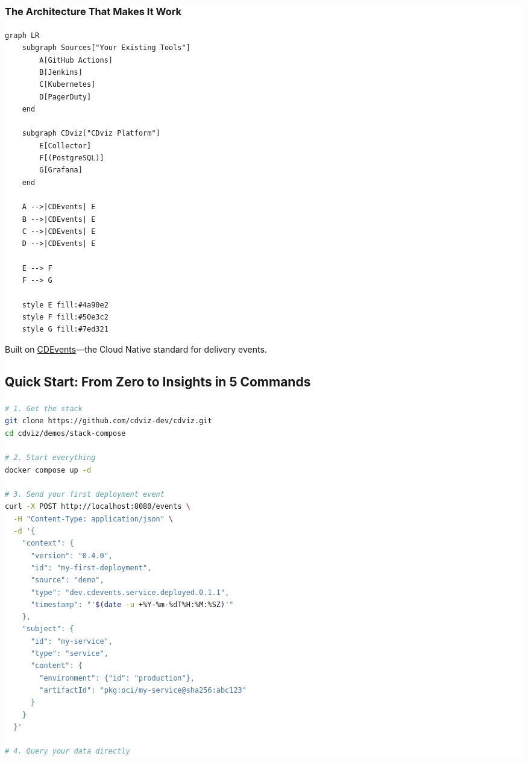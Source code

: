 ### The Architecture That Makes It Work

```mermaid
graph LR
    subgraph Sources["Your Existing Tools"]
        A[GitHub Actions]
        B[Jenkins]
        C[Kubernetes]
        D[PagerDuty]
    end

    subgraph CDviz["CDviz Platform"]
        E[Collector]
        F[(PostgreSQL)]
        G[Grafana]
    end

    A -->|CDEvents| E
    B -->|CDEvents| E
    C -->|CDEvents| E
    D -->|CDEvents| E

    E --> F
    F --> G

    style E fill:#4a90e2
    style F fill:#50e3c2
    style G fill:#7ed321
```

Built on [CDEvents](https://cdevents.dev/)—the Cloud Native standard for delivery events.

## Quick Start: From Zero to Insights in 5 Commands

```bash
# 1. Get the stack
git clone https://github.com/cdviz-dev/cdviz.git
cd cdviz/demos/stack-compose

# 2. Start everything
docker compose up -d

# 3. Send your first deployment event
curl -X POST http://localhost:8080/events \
  -H "Content-Type: application/json" \
  -d '{
    "context": {
      "version": "0.4.0",
      "id": "my-first-deployment",
      "source": "demo",
      "type": "dev.cdevents.service.deployed.0.1.1",
      "timestamp": "'$(date -u +%Y-%m-%dT%H:%M:%SZ)'"
    },
    "subject": {
      "id": "my-service",
      "type": "service",
      "content": {
        "environment": {"id": "production"},
        "artifactId": "pkg:oci/my-service@sha256:abc123"
      }
    }
  }'

# 4. Query your data directly
```
